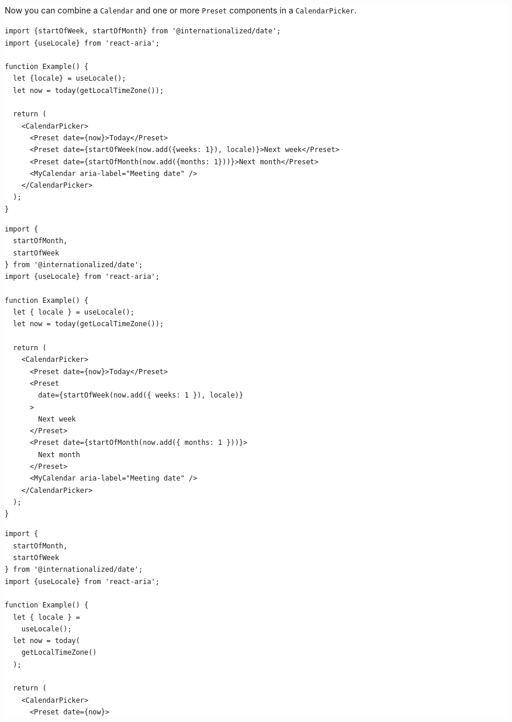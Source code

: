 Now you can combine a `Calendar` and one or more `Preset` components in a `CalendarPicker`.

```
import {startOfWeek, startOfMonth} from '@internationalized/date';
import {useLocale} from 'react-aria';

function Example() {
  let {locale} = useLocale();
  let now = today(getLocalTimeZone());

  return (
    <CalendarPicker>
      <Preset date={now}>Today</Preset>
      <Preset date={startOfWeek(now.add({weeks: 1}), locale)}>Next week</Preset>
      <Preset date={startOfMonth(now.add({months: 1}))}>Next month</Preset>
      <MyCalendar aria-label="Meeting date" />
    </CalendarPicker>
  );
}
```

```
import {
  startOfMonth,
  startOfWeek
} from '@internationalized/date';
import {useLocale} from 'react-aria';

function Example() {
  let { locale } = useLocale();
  let now = today(getLocalTimeZone());

  return (
    <CalendarPicker>
      <Preset date={now}>Today</Preset>
      <Preset
        date={startOfWeek(now.add({ weeks: 1 }), locale)}
      >
        Next week
      </Preset>
      <Preset date={startOfMonth(now.add({ months: 1 }))}>
        Next month
      </Preset>
      <MyCalendar aria-label="Meeting date" />
    </CalendarPicker>
  );
}
```

```
import {
  startOfMonth,
  startOfWeek
} from '@internationalized/date';
import {useLocale} from 'react-aria';

function Example() {
  let { locale } =
    useLocale();
  let now = today(
    getLocalTimeZone()
  );

  return (
    <CalendarPicker>
      <Preset date={now}>
```